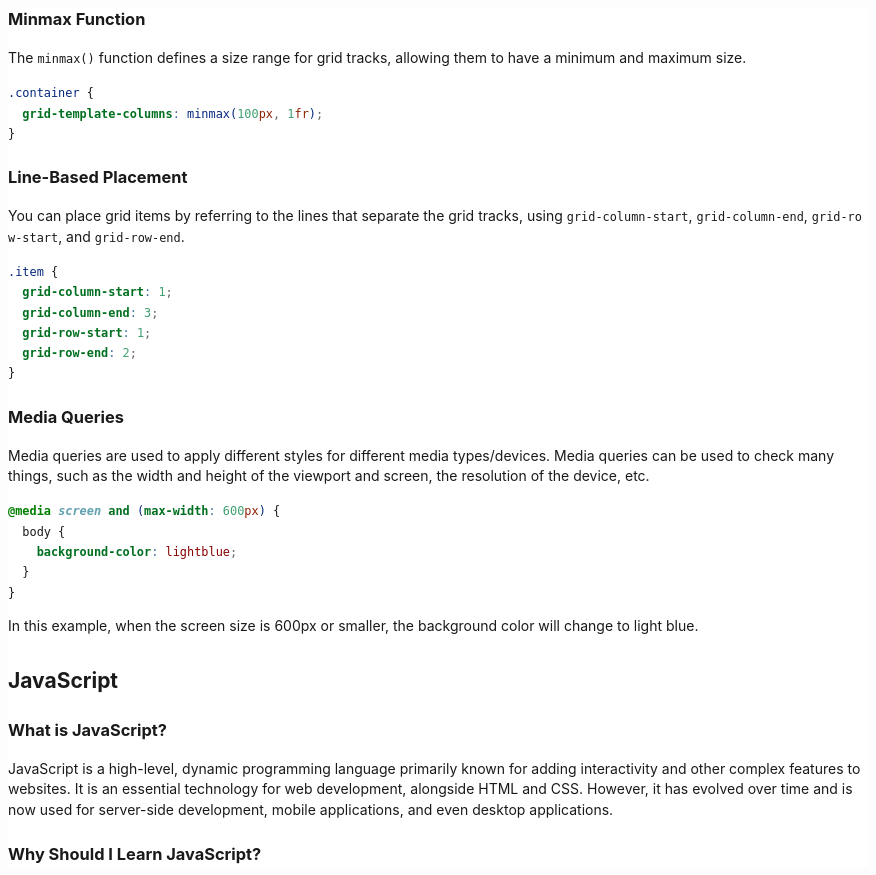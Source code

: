 ### Minmax Function

The `minmax()` function defines a size range for grid tracks, allowing them to
have a minimum and maximum size.

```css
.container {
  grid-template-columns: minmax(100px, 1fr);
}
```

### Line-Based Placement

You can place grid items by referring to the lines that separate the grid
tracks, using `grid-column-start`, `grid-column-end`, `grid-row-start`, and
`grid-row-end`.

```css
.item {
  grid-column-start: 1;
  grid-column-end: 3;
  grid-row-start: 1;
  grid-row-end: 2;
}
```

### Media Queries

Media queries are used to apply different styles for different media
types/devices. Media queries can be used to check many things, such as the width
and height of the viewport and screen, the resolution of the device, etc.

```css
@media screen and (max-width: 600px) {
  body {
    background-color: lightblue;
  }
}
```

In this example, when the screen size is 600px or smaller, the background color
will change to light blue.

## JavaScript

### What is JavaScript?

JavaScript is a high-level, dynamic programming language primarily known for
adding interactivity and other complex features to websites. It is an essential
technology for web development, alongside HTML and CSS. However, it has evolved
over time and is now used for server-side development, mobile applications, and
even desktop applications.

### Why Should I Learn JavaScript?
